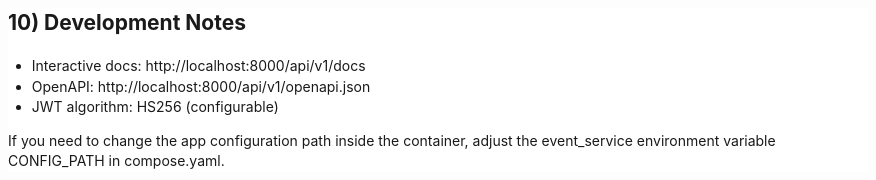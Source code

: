 
## 10) Development Notes
- Interactive docs: http://localhost:8000/api/v1/docs
- OpenAPI: http://localhost:8000/api/v1/openapi.json
- JWT algorithm: HS256 (configurable)

If you need to change the app configuration path inside the container, adjust the event_service environment variable CONFIG_PATH in compose.yaml.
